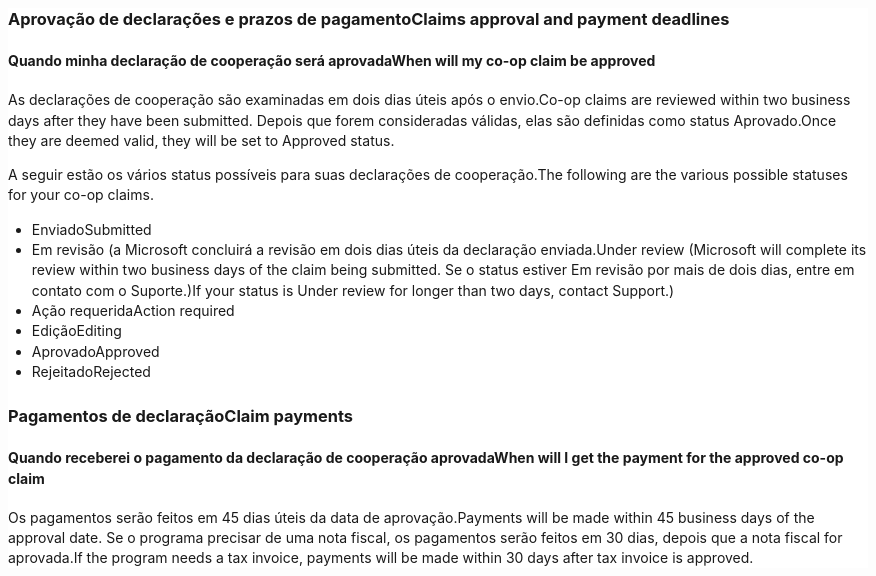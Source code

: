 ### <a name="claims-approval-and-payment-deadlines"></a><span data-ttu-id="f5a07-113">Aprovação de declarações e prazos de pagamento</span><span class="sxs-lookup"><span data-stu-id="f5a07-113">Claims approval and payment deadlines</span></span>

#### <a name="when-will-my-co-op-claim-be-approved"></a><span data-ttu-id="f5a07-114">Quando minha declaração de cooperação será aprovada</span><span class="sxs-lookup"><span data-stu-id="f5a07-114">When will my co-op claim be approved</span></span>

<span data-ttu-id="f5a07-115">As declarações de cooperação são examinadas em dois dias úteis após o envio.</span><span class="sxs-lookup"><span data-stu-id="f5a07-115">Co-op claims are reviewed within two business days after they have been submitted.</span></span> <span data-ttu-id="f5a07-116">Depois que forem consideradas válidas, elas são definidas como status Aprovado.</span><span class="sxs-lookup"><span data-stu-id="f5a07-116">Once they are deemed valid, they will be set to Approved status.</span></span>  

<span data-ttu-id="f5a07-117">A seguir estão os vários status possíveis para suas declarações de cooperação.</span><span class="sxs-lookup"><span data-stu-id="f5a07-117">The following are the various possible statuses for your co-op claims.</span></span>

- <span data-ttu-id="f5a07-118">Enviado</span><span class="sxs-lookup"><span data-stu-id="f5a07-118">Submitted</span></span>
- <span data-ttu-id="f5a07-119">Em revisão (a Microsoft concluirá a revisão em dois dias úteis da declaração enviada.</span><span class="sxs-lookup"><span data-stu-id="f5a07-119">Under review (Microsoft will complete its review within two business days of the claim being submitted.</span></span> <span data-ttu-id="f5a07-120">Se o status estiver Em revisão por mais de dois dias, entre em contato com o Suporte.)</span><span class="sxs-lookup"><span data-stu-id="f5a07-120">If your status is Under review for longer than two days, contact Support.)</span></span>
- <span data-ttu-id="f5a07-121">Ação requerida</span><span class="sxs-lookup"><span data-stu-id="f5a07-121">Action required</span></span>
- <span data-ttu-id="f5a07-122">Edição</span><span class="sxs-lookup"><span data-stu-id="f5a07-122">Editing</span></span>
- <span data-ttu-id="f5a07-123">Aprovado</span><span class="sxs-lookup"><span data-stu-id="f5a07-123">Approved</span></span>
- <span data-ttu-id="f5a07-124">Rejeitado</span><span class="sxs-lookup"><span data-stu-id="f5a07-124">Rejected</span></span>

### <a name="claim-payments"></a><span data-ttu-id="f5a07-125">Pagamentos de declaração</span><span class="sxs-lookup"><span data-stu-id="f5a07-125">Claim payments</span></span>

#### <a name="when-will-i-get-the-payment-for-the-approved-co-op-claim"></a><span data-ttu-id="f5a07-126">Quando receberei o pagamento da declaração de cooperação aprovada</span><span class="sxs-lookup"><span data-stu-id="f5a07-126">When will I get the payment for the approved co-op claim</span></span>

<span data-ttu-id="f5a07-127">Os pagamentos serão feitos em 45 dias úteis da data de aprovação.</span><span class="sxs-lookup"><span data-stu-id="f5a07-127">Payments will be made within 45 business days of the approval date.</span></span> <span data-ttu-id="f5a07-128">Se o programa precisar de uma nota fiscal, os pagamentos serão feitos em 30 dias, depois que a nota fiscal for aprovada.</span><span class="sxs-lookup"><span data-stu-id="f5a07-128">If the program needs a tax invoice, payments will be made within 30 days after tax invoice is approved.</span></span>
